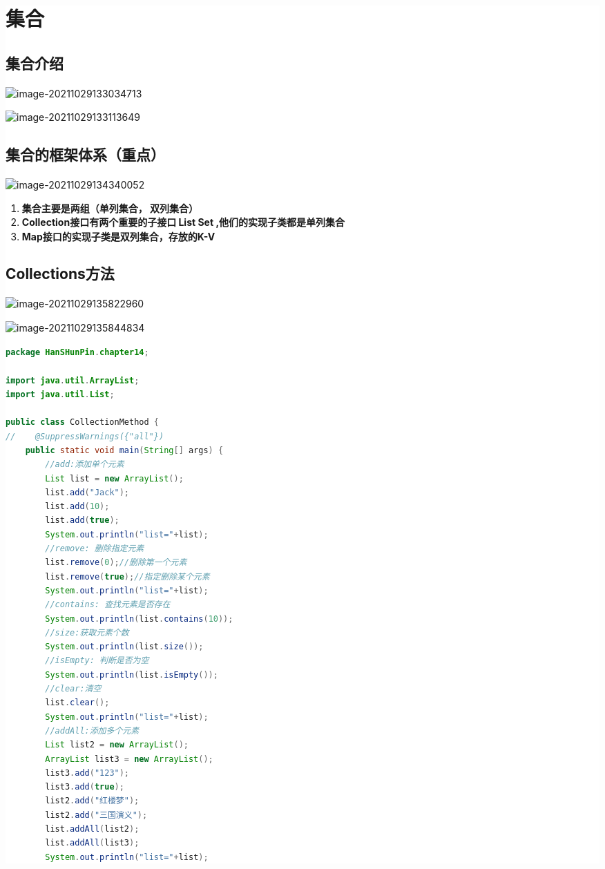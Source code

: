 # 集合

## 集合介绍 

![image-20211029133034713](C:\Users\admin\AppData\Roaming\Typora\typora-user-images\image-20211029133034713.png)

![image-20211029133113649](C:\Users\admin\AppData\Roaming\Typora\typora-user-images\image-20211029133113649.png)

## 集合的框架体系（重点）

![image-20211029134340052](C:\Users\admin\AppData\Roaming\Typora\typora-user-images\image-20211029134340052.png) 

1. **集合主要是两组（单列集合， 双列集合）**
2. **Collection接口有两个重要的子接口 List  Set ,他们的实现子类都是单列集合**
3. **Map接口的实现子类是双列集合，存放的K-V**

## Collections方法

![image-20211029135822960](C:\Users\admin\AppData\Roaming\Typora\typora-user-images\image-20211029135822960.png)

![image-20211029135844834](C:\Users\admin\AppData\Roaming\Typora\typora-user-images\image-20211029135844834.png)

```java
package HanSHunPin.chapter14;

import java.util.ArrayList;
import java.util.List;

public class CollectionMethod {
//    @SuppressWarnings({"all"})
    public static void main(String[] args) {
        //add:添加单个元素
        List list = new ArrayList();
        list.add("Jack");
        list.add(10);
        list.add(true);
        System.out.println("list="+list);
        //remove: 删除指定元素
        list.remove(0);//删除第一个元素
        list.remove(true);//指定删除某个元素
        System.out.println("list="+list);
        //contains: 查找元素是否存在
        System.out.println(list.contains(10));
        //size:获取元素个数
        System.out.println(list.size());
        //isEmpty: 判断是否为空
        System.out.println(list.isEmpty());
        //clear:清空
        list.clear();
        System.out.println("list="+list);
        //addAll:添加多个元素
        List list2 = new ArrayList();
        ArrayList list3 = new ArrayList();
        list3.add("123");
        list3.add(true);
        list2.add("红楼梦");
        list2.add("三国演义");
        list.addAll(list2);
        list.addAll(list3);
        System.out.println("list="+list);
```